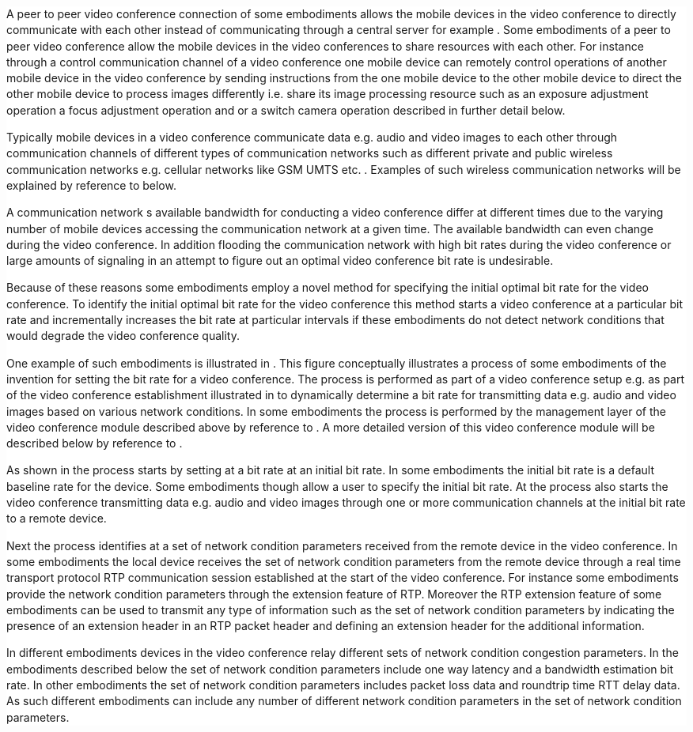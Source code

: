 A peer to peer video conference connection of some embodiments allows the mobile devices in the video conference to directly communicate with each other instead of communicating through a central server for example . Some embodiments of a peer to peer video conference allow the mobile devices in the video conferences to share resources with each other. For instance through a control communication channel of a video conference one mobile device can remotely control operations of another mobile device in the video conference by sending instructions from the one mobile device to the other mobile device to direct the other mobile device to process images differently i.e. share its image processing resource such as an exposure adjustment operation a focus adjustment operation and or a switch camera operation described in further detail below.

Typically mobile devices in a video conference communicate data e.g. audio and video images to each other through communication channels of different types of communication networks such as different private and public wireless communication networks e.g. cellular networks like GSM UMTS etc. . Examples of such wireless communication networks will be explained by reference to below.

A communication network s available bandwidth for conducting a video conference differ at different times due to the varying number of mobile devices accessing the communication network at a given time. The available bandwidth can even change during the video conference. In addition flooding the communication network with high bit rates during the video conference or large amounts of signaling in an attempt to figure out an optimal video conference bit rate is undesirable.

Because of these reasons some embodiments employ a novel method for specifying the initial optimal bit rate for the video conference. To identify the initial optimal bit rate for the video conference this method starts a video conference at a particular bit rate and incrementally increases the bit rate at particular intervals if these embodiments do not detect network conditions that would degrade the video conference quality.

One example of such embodiments is illustrated in . This figure conceptually illustrates a process of some embodiments of the invention for setting the bit rate for a video conference. The process is performed as part of a video conference setup e.g. as part of the video conference establishment illustrated in to dynamically determine a bit rate for transmitting data e.g. audio and video images based on various network conditions. In some embodiments the process is performed by the management layer of the video conference module described above by reference to . A more detailed version of this video conference module will be described below by reference to .

As shown in the process starts by setting at a bit rate at an initial bit rate. In some embodiments the initial bit rate is a default baseline rate for the device. Some embodiments though allow a user to specify the initial bit rate. At the process also starts the video conference transmitting data e.g. audio and video images through one or more communication channels at the initial bit rate to a remote device.

Next the process identifies at a set of network condition parameters received from the remote device in the video conference. In some embodiments the local device receives the set of network condition parameters from the remote device through a real time transport protocol RTP communication session established at the start of the video conference. For instance some embodiments provide the network condition parameters through the extension feature of RTP. Moreover the RTP extension feature of some embodiments can be used to transmit any type of information such as the set of network condition parameters by indicating the presence of an extension header in an RTP packet header and defining an extension header for the additional information.

In different embodiments devices in the video conference relay different sets of network condition congestion parameters. In the embodiments described below the set of network condition parameters include one way latency and a bandwidth estimation bit rate. In other embodiments the set of network condition parameters includes packet loss data and roundtrip time RTT delay data. As such different embodiments can include any number of different network condition parameters in the set of network condition parameters.
